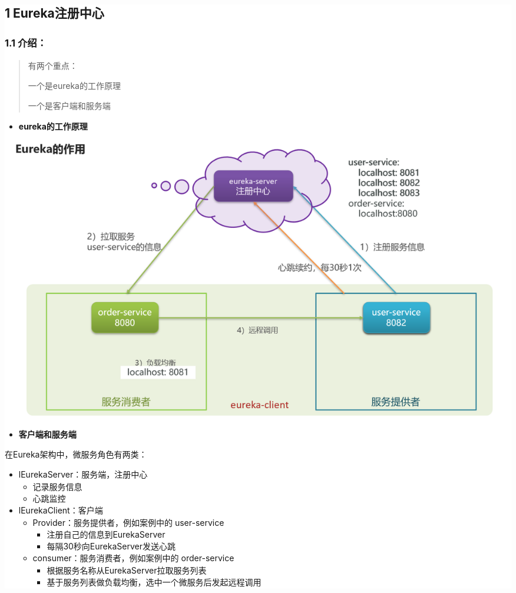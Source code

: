 



## 1 Eureka注册中心

### 1.1 介绍：

> 有两个重点：
>
> 一个是eureka的工作原理
>
> 一个是客户端和服务端



- **eureka的工作原理**

![image-20231208145914555](./assets/image-20231208145914555.png)

- **客户端和服务端**

在Eureka架构中，微服务角色有两类：

- lEurekaServer：服务端，注册中心
  - 记录服务信息
  - 心跳监控
- lEurekaClient：客户端
  - Provider：服务提供者，例如案例中的 user-service
    - 注册自己的信息到EurekaServer
    - 每隔30秒向EurekaServer发送心跳
  - consumer：服务消费者，例如案例中的 order-service
    - 根据服务名称从EurekaServer拉取服务列表
    - 基于服务列表做负载均衡，选中一个微服务后发起远程调用
